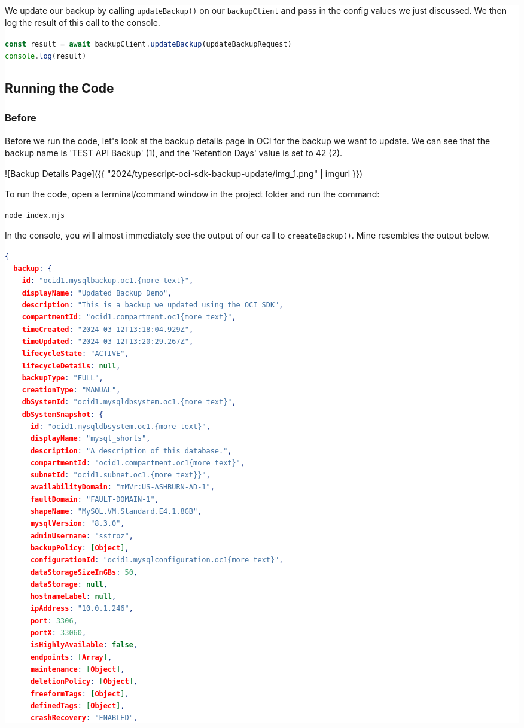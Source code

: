 We update our backup by calling `updateBackup()` on our `backupClient` and pass in the config values we just discussed. We then log the result of this call to the console.

```javascript
const result = await backupClient.updateBackup(updateBackupRequest)
console.log(result)
```

## Running the Code

### Before
Before we run the code, let's look at the backup details page in OCI for the backup we want to update. We can see that the backup name is 'TEST API Backup' (1), and the 'Retention Days' value is set to 42 (2).

![Backup Details Page]({{ "2024/typescript-oci-sdk-backup-update/img_1.png" | imgurl }})

To run the code, open a terminal/command window in the project folder and run the command:

```shell
node index.mjs
```

In the console, you will almost immediately see the output of our call to `creeateBackup()`. Mine resembles the output below.

```json
{
  backup: {
    id: "ocid1.mysqlbackup.oc1.{more text}",
    displayName: "Updated Backup Demo",
    description: "This is a backup we updated using the OCI SDK",
    compartmentId: "ocid1.compartment.oc1{more text}",
    timeCreated: "2024-03-12T13:18:04.929Z",
    timeUpdated: "2024-03-12T13:20:29.267Z",
    lifecycleState: "ACTIVE",
    lifecycleDetails: null,
    backupType: "FULL",
    creationType: "MANUAL",
    dbSystemId: "ocid1.mysqldbsystem.oc1.{more text}",
    dbSystemSnapshot: {
      id: "ocid1.mysqldbsystem.oc1.{more text}",
      displayName: "mysql_shorts",
      description: "A description of this database.",
      compartmentId: "ocid1.compartment.oc1{more text}",
      subnetId: "ocid1.subnet.oc1.{more text}}",
      availabilityDomain: "mMVr:US-ASHBURN-AD-1",
      faultDomain: "FAULT-DOMAIN-1",
      shapeName: "MySQL.VM.Standard.E4.1.8GB",
      mysqlVersion: "8.3.0",
      adminUsername: "sstroz",
      backupPolicy: [Object],
      configurationId: "ocid1.mysqlconfiguration.oc1{more text}",
      dataStorageSizeInGBs: 50,
      dataStorage: null,
      hostnameLabel: null,
      ipAddress: "10.0.1.246",
      port: 3306,
      portX: 33060,
      isHighlyAvailable: false,
      endpoints: [Array],
      maintenance: [Object],
      deletionPolicy: [Object],
      freeformTags: [Object],
      definedTags: [Object],
      crashRecovery: "ENABLED",
```